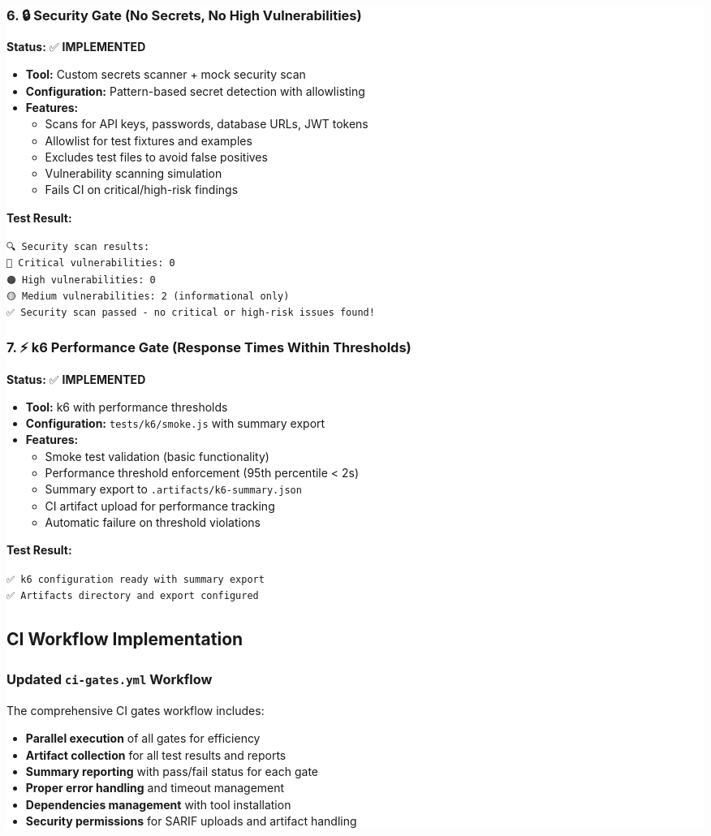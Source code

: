 ### 6. 🔒 Security Gate (No Secrets, No High Vulnerabilities)

**Status:** ✅ **IMPLEMENTED**

- **Tool:** Custom secrets scanner + mock security scan
- **Configuration:** Pattern-based secret detection with allowlisting
- **Features:**
  - Scans for API keys, passwords, database URLs, JWT tokens
  - Allowlist for test fixtures and examples
  - Excludes test files to avoid false positives
  - Vulnerability scanning simulation
  - Fails CI on critical/high-risk findings

**Test Result:**
```
🔍 Security scan results:
🔴 Critical vulnerabilities: 0
🟠 High vulnerabilities: 0
🟡 Medium vulnerabilities: 2 (informational only)
✅ Security scan passed - no critical or high-risk issues found!
```

### 7. ⚡ k6 Performance Gate (Response Times Within Thresholds)

**Status:** ✅ **IMPLEMENTED**

- **Tool:** k6 with performance thresholds
- **Configuration:** `tests/k6/smoke.js` with summary export
- **Features:**
  - Smoke test validation (basic functionality)
  - Performance threshold enforcement (95th percentile < 2s)
  - Summary export to `.artifacts/k6-summary.json`
  - CI artifact upload for performance tracking
  - Automatic failure on threshold violations

**Test Result:**
```
✅ k6 configuration ready with summary export
✅ Artifacts directory and export configured
```

## CI Workflow Implementation

### Updated `ci-gates.yml` Workflow

The comprehensive CI gates workflow includes:

- **Parallel execution** of all gates for efficiency
- **Artifact collection** for all test results and reports
- **Summary reporting** with pass/fail status for each gate
- **Proper error handling** and timeout management
- **Dependencies management** with tool installation
- **Security permissions** for SARIF uploads and artifact handling
